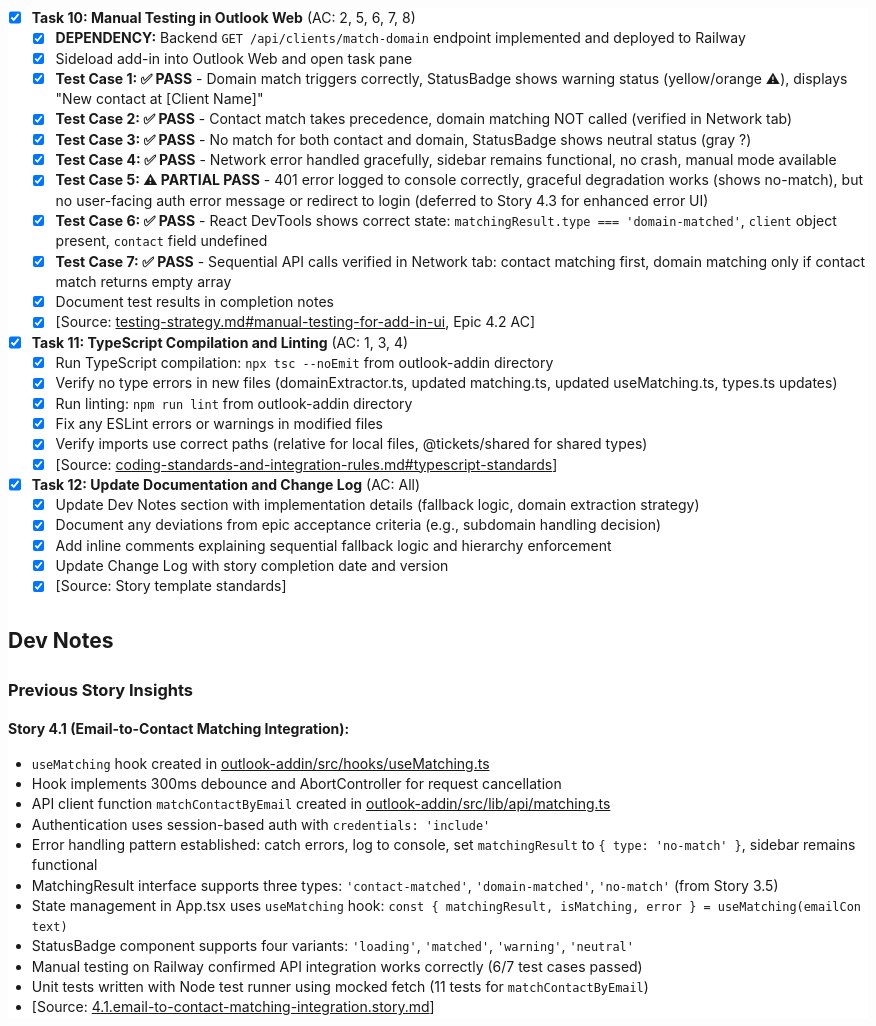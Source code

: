 - [x] **Task 10: Manual Testing in Outlook Web** (AC: 2, 5, 6, 7, 8)
  - [x] **DEPENDENCY:** Backend `GET /api/clients/match-domain` endpoint implemented and deployed to Railway
  - [x] Sideload add-in into Outlook Web and open task pane
  - [x] **Test Case 1: ✅ PASS** - Domain match triggers correctly, StatusBadge shows warning status (yellow/orange ⚠️), displays "New contact at [Client Name]"
  - [x] **Test Case 2: ✅ PASS** - Contact match takes precedence, domain matching NOT called (verified in Network tab)
  - [x] **Test Case 3: ✅ PASS** - No match for both contact and domain, StatusBadge shows neutral status (gray ?)
  - [x] **Test Case 4: ✅ PASS** - Network error handled gracefully, sidebar remains functional, no crash, manual mode available
  - [x] **Test Case 5: ⚠️ PARTIAL PASS** - 401 error logged to console correctly, graceful degradation works (shows no-match), but no user-facing auth error message or redirect to login (deferred to Story 4.3 for enhanced error UI)
  - [x] **Test Case 6: ✅ PASS** - React DevTools shows correct state: `matchingResult.type === 'domain-matched'`, `client` object present, `contact` field undefined
  - [x] **Test Case 7: ✅ PASS** - Sequential API calls verified in Network tab: contact matching first, domain matching only if contact match returns empty array
  - [x] Document test results in completion notes
  - [x] [Source: [testing-strategy.md#manual-testing-for-add-in-ui](../architecture/testing-strategy.md#manual-testing-for-add-in-ui), Epic 4.2 AC]

- [x] **Task 11: TypeScript Compilation and Linting** (AC: 1, 3, 4)
  - [x] Run TypeScript compilation: `npx tsc --noEmit` from outlook-addin directory
  - [x] Verify no type errors in new files (domainExtractor.ts, updated matching.ts, updated useMatching.ts, types.ts updates)
  - [x] Run linting: `npm run lint` from outlook-addin directory
  - [x] Fix any ESLint errors or warnings in modified files
  - [x] Verify imports use correct paths (relative for local files, @tickets/shared for shared types)
  - [x] [Source: [coding-standards-and-integration-rules.md#typescript-standards](../architecture/coding-standards-and-integration-rules.md#typescript-standards)]

- [x] **Task 12: Update Documentation and Change Log** (AC: All)
  - [x] Update Dev Notes section with implementation details (fallback logic, domain extraction strategy)
  - [x] Document any deviations from epic acceptance criteria (e.g., subdomain handling decision)
  - [x] Add inline comments explaining sequential fallback logic and hierarchy enforcement
  - [x] Update Change Log with story completion date and version
  - [x] [Source: Story template standards]

## Dev Notes

### Previous Story Insights

**Story 4.1 (Email-to-Contact Matching Integration):**
- `useMatching` hook created in [outlook-addin/src/hooks/useMatching.ts](../../../outlook-addin/src/hooks/useMatching.ts)
- Hook implements 300ms debounce and AbortController for request cancellation
- API client function `matchContactByEmail` created in [outlook-addin/src/lib/api/matching.ts](../../../outlook-addin/src/lib/api/matching.ts)
- Authentication uses session-based auth with `credentials: 'include'`
- Error handling pattern established: catch errors, log to console, set `matchingResult` to `{ type: 'no-match' }`, sidebar remains functional
- MatchingResult interface supports three types: `'contact-matched'`, `'domain-matched'`, `'no-match'` (from Story 3.5)
- State management in App.tsx uses `useMatching` hook: `const { matchingResult, isMatching, error } = useMatching(emailContext)`
- StatusBadge component supports four variants: `'loading'`, `'matched'`, `'warning'`, `'neutral'`
- Manual testing on Railway confirmed API integration works correctly (6/7 test cases passed)
- Unit tests written with Node test runner using mocked fetch (11 tests for `matchContactByEmail`)
- [Source: [4.1.email-to-contact-matching-integration.story.md](4.1.email-to-contact-matching-integration.story.md#dev-notes)]

